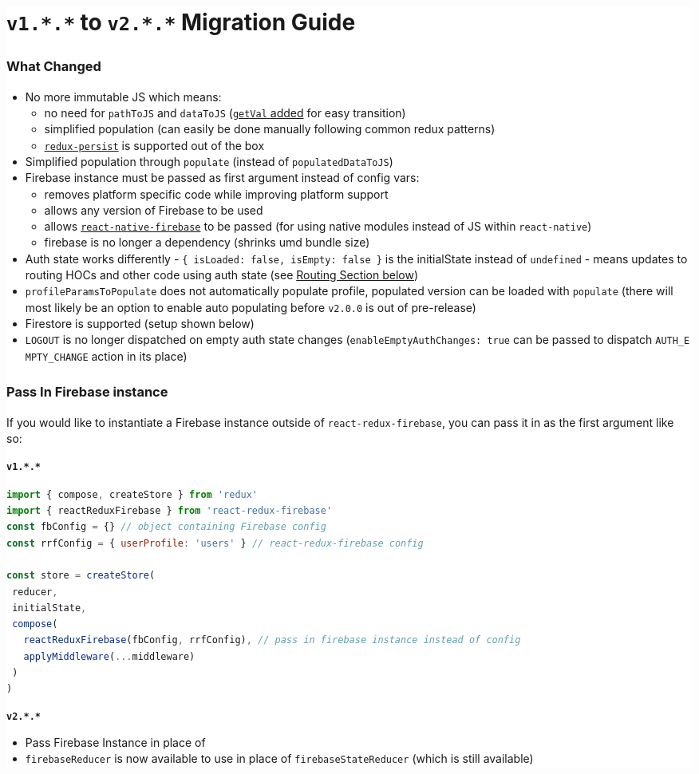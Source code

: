 # `v1.*.*` to `v2.*.*` Migration Guide

### What Changed
* No more immutable JS which means:
  * no need for `pathToJS` and `dataToJS` ([`getVal` added](#getval) for easy transition)
  * simplified population (can easily be done manually following common redux patterns)
  * [`redux-persist`](https://github.com/rt2zz/redux-persist) is supported out of the box
* Simplified population through `populate` (instead of `populatedDataToJS`)
* Firebase instance must be passed as first argument instead of config vars:
  * removes platform specific code while improving platform support
  * allows any version of Firebase to be used
  * allows [`react-native-firebase`](https://github.com/invertase/react-native-firebase) to be passed (for using native modules instead of JS within `react-native`)
  * firebase is no longer a dependency (shrinks umd bundle size)
* Auth state works differently - `{ isLoaded: false, isEmpty: false }` is the initialState instead of `undefined` - means updates to routing HOCs and other code using auth state (see [Routing Section below](#routing))
* `profileParamsToPopulate` does not automatically populate profile, populated version can be loaded with `populate` (there will most likely be an option to enable auto populating before `v2.0.0` is out of pre-release)
* Firestore is supported (setup shown below)
* `LOGOUT` is no longer dispatched on empty auth state changes (`enableEmptyAuthChanges: true` can be passed to dispatch `AUTH_EMPTY_CHANGE` action in its place)

### Pass In Firebase instance

If you would like to instantiate a Firebase instance outside of `react-redux-firebase`, you can pass it in as the first argument like so:

**`v1.*.*`**

```js
import { compose, createStore } from 'redux'
import { reactReduxFirebase } from 'react-redux-firebase'
const fbConfig = {} // object containing Firebase config
const rrfConfig = { userProfile: 'users' } // react-redux-firebase config

const store = createStore(
 reducer,
 initialState,
 compose(
   reactReduxFirebase(fbConfig, rrfConfig), // pass in firebase instance instead of config
   applyMiddleware(...middleware)
 )
)
```

**`v2.*.*`**

* Pass Firebase Instance in place of
* `firebaseReducer` is now available to use in place of `firebaseStateReducer` (which is still available)
